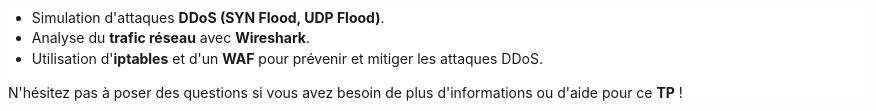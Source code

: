 - Simulation d'attaques **DDoS (SYN Flood, UDP Flood)**.
- Analyse du **trafic réseau** avec **Wireshark**.
- Utilisation d'**iptables** et d'un **WAF** pour prévenir et mitiger les attaques DDoS.

N'hésitez pas à poser des questions si vous avez besoin de plus d'informations ou d'aide pour ce **TP** !
